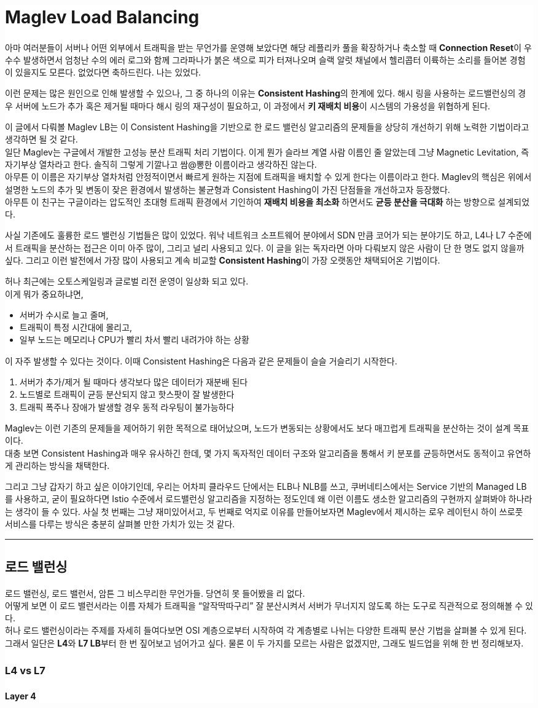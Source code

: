 # Maglev Load Balancing

아마 여러분들이 서버나 어떤 외부에서 트래픽을 받는 무언가를 운영해 보았다면 해당 레플리카 풀을 확장하거나 축소할 때 **Connection Reset**이 우수수 발생하면서 엄청난 수의 에러 로그와 함께 그라파나가 붉은 색으로 피가 터져나오며 슬랙 알럿 채널에서 헬리콥터 이륙하는 소리를 들어본 경험이 있을지도 모른다. 없었다면 축하드린다. 나는 있었다.

이런 문제는 많은 원인으로 인해 발생할 수 있으나, 그 중 하나의 이유는 **Consistent Hashing**의 한계에 있다. 해시 링을 사용하는 로드밸런싱의 경우 서버에 노드가 추가 혹은 제거될 때마다 해시 링의 재구성이 필요하고, 이 과정에서 **키 재배치 비용**이 시스템의 가용성을 위협하게 된다.

이 글에서 다뤄볼 Maglev LB는 이 Consistent Hashing을 기반으로 한 로드 밸런싱 알고리즘의 문제들을 상당히 개선하기 위해 노력한 기법이라고 생각하면 될 것 같다.  
일단 Maglev는 구글에서 개발한 고성능 분산 트래픽 처리 기법이다. 이게 뭔가 슬라브 계열 사람 이름인 줄 알았는데 그냥 Magnetic Levitation, 즉 자기부상 열차라고 한다. 솔직히 그렇게 기깔나고 쌈@뽕한 이름이라고 생각하진 않는다.  
아무튼 이 이름은 자기부상 열차처럼 안정적이면서 빠르게 원하는 지점에 트래픽을 배치할 수 있게 한다는 이름이라고 한다. Maglev의 핵심은 위에서 설명한 노드의 추가 및 변동이 잦은 환경에서 발생하는 불균형과 Consistent Hashing이 가진 단점들을 개선하고자 등장했다.  
아무튼 이 친구는 구글이라는 압도적인 초대형 트래픽 환경에서 기인하여 **재배치 비용을 최소화** 하면서도 **균등 분산을 극대화** 하는 방향으로 설계되었다.

사실 기존에도 훌륭한 로드 밸런싱 기법들은 많이 있었다. 워낙 네트워크 소프트웨어 분야에서 SDN 만큼 코어가 되는 분야기도 하고, L4나 L7 수준에서 트래픽을 분산하는 접근은 이미 아주 많이, 그리고 널리 사용되고 있다. 이 글을 읽는 독자라면 아마 다뤄보지 않은 사람이 단 한 명도 없지 않을까 싶다. 그리고 이런 발전에서 가장 많이 사용되고 계속 비교할 **Consistent Hashing**이 가장 오랫동안 채택되어온 기법이다.

허나 최근에는 오토스케일링과 글로벌 리전 운영이 일상화 되고 있다.  
이게 뭐가 중요하냐면,

- 서버가 수시로 늘고 줄며,  
- 트래픽이 특정 시간대에 몰리고,  
- 일부 노드는 메모리나 CPU가 빨리 차서 빨리 내려가야 하는 상황  

이 자주 발생할 수 있다는 것이다. 이때 Consistent Hashing은 다음과 같은 문제들이 슬슬 거슬리기 시작한다.

1. 서버가 추가/제거 될 때마다 생각보다 많은 데이터가 재분배 된다  
2. 노드별로 트래픽이 균등 분산되지 않고 핫스팟이 잘 발생한다  
3. 트래픽 폭주나 장애가 발생할 경우 동적 라우팅이 불가능하다

Maglev는 이런 기존의 문제들을 제어하기 위한 목적으로 태어났으며, 노드가 변동되는 상황에서도 보다 매끄럽게 트래픽을 분산하는 것이 설계 목표이다.  
대충 보면 Consistent Hashing과 매우 유사하긴 한데, 몇 가지 독자적인 데이터 구조와 알고리즘을 통해서 키 분포를 균등하면서도 동적이고 유연하게 관리하는 방식을 채택한다.

그리고 그냥 갑자기 하고 싶은 이야기인데, 우리는 어차피 클라우드 단에서는 ELB나 NLB를 쓰고, 쿠버네티스에서는 Service 기반의 Managed LB를 사용하고, 굳이 필요하다면 Istio 수준에서 로드밸런싱 알고리즘을 지정하는 정도인데 왜 이런 이름도 생소한 알고리즘의 구현까지 살펴봐야 하나라는 생각이 들 수 있다. 사실 첫 번째는 그냥 재미있어서고, 두 번째로 억지로 이유를 만들어보자면 Maglev에서 제시하는 로우 레이턴시 하이 쓰로풋 서비스를 다루는 방식은 충분히 살펴볼 만한 가치가 있는 것 같다.

---

## 로드 밸런싱

로드 밸런싱, 로드 밸런서, 암튼 그 비스무리한 무언가들. 당연히 못 들어봤을 리 없다.  
어떻게 보면 이 로드 밸런서라는 이름 자체가 트래픽을 “알작딱따구리” 잘 분산시켜서 서버가 무너지지 않도록 하는 도구로 직관적으로 정의해볼 수 있다.  
허나 로드 밸런싱이라는 주제를 자세히 들여다보면 OSI 계층으로부터 시작하여 각 계층별로 나뉘는 다양한 트래픽 분산 기법을 살펴볼 수 있게 된다.  
그래서 일단은 **L4**와 **L7 LB**부터 한 번 짚어보고 넘어가고 싶다. 물론 이 두 가지를 모르는 사람은 없겠지만, 그래도 빌드업을 위해 한 번 정리해보자.

### L4 vs L7

#### Layer 4
